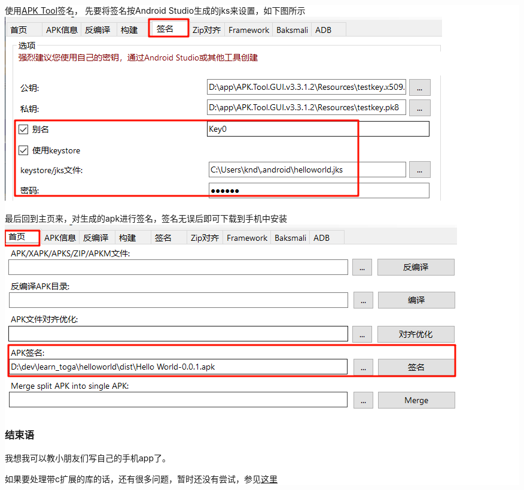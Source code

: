 使用[APK Tool](https://objects.githubusercontent.com/github-production-release-asset-2e65be/393104474/8b78fd29-9f6c-4926-9247-14998ac7d218?X-Amz-Algorithm=AWS4-HMAC-SHA256&X-Amz-Credential=releaseassetproduction%2F20240727%2Fus-east-1%2Fs3%2Faws4_request&X-Amz-Date=20240727T155015Z&X-Amz-Expires=300&X-Amz-Signature=2e403978f0f52da43002f3e495510a85fe76b1e5ad8128aa279e31f946d759bf&X-Amz-SignedHeaders=host&actor_id=451679&key_id=0&repo_id=393104474&response-content-disposition=attachment%3B%20filename%3DAPK.Tool.GUI.v3.3.1.2.zip&response-content-type=application%2Foctet-stream)签名，
先要将签名按Android Studio生成的jks来设置，如下图所示
![签名设置](sign-settings.png)

最后回到主页来，对生成的apk进行签名，签名无误后即可下载到手机中安装
![签名](do-sign.png)

### 结束语

我想我可以教小朋友们写自己的手机app了。

如果要处理带c扩展的库的话，还有很多问题，暂时还没有尝试，参见[这里](https://github.com/beeware/briefcase/issues/471)
